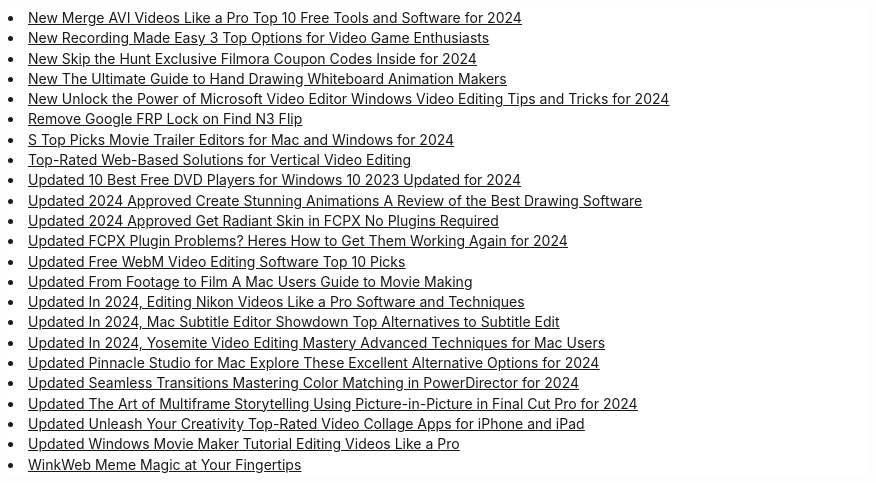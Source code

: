<li><a href="https://video-ai-editor.techidaily.com/new-merge-avi-videos-like-a-pro-top-10-free-tools-and-software-for-2024/"><u>New Merge AVI Videos Like a Pro Top 10 Free Tools and Software for 2024</u></a></li>
<li><a href="https://video-ai-editor.techidaily.com/new-recording-made-easy-3-top-options-for-video-game-enthusiasts/"><u>New Recording Made Easy 3 Top Options for Video Game Enthusiasts</u></a></li>
<li><a href="https://video-ai-editor.techidaily.com/new-skip-the-hunt-exclusive-filmora-coupon-codes-inside-for-2024/"><u>New Skip the Hunt Exclusive Filmora Coupon Codes Inside for 2024</u></a></li>
<li><a href="https://video-ai-editor.techidaily.com/new-the-ultimate-guide-to-hand-drawing-whiteboard-animation-makers/"><u>New The Ultimate Guide to Hand Drawing Whiteboard Animation Makers</u></a></li>
<li><a href="https://video-ai-editor.techidaily.com/new-unlock-the-power-of-microsoft-video-editor-windows-video-editing-tips-and-tricks-for-2024/"><u>New Unlock the Power of Microsoft Video Editor Windows Video Editing Tips and Tricks for 2024</u></a></li>
<li><a href="https://review-topics.techidaily.com/remove-google-frp-lock-on-find-n3-flip-by-drfone-android-unlock-remove-google-frp/"><u>Remove Google FRP Lock on Find N3 Flip</u></a></li>
<li><a href="https://video-ai-editor.techidaily.com/s-top-picks-movie-trailer-editors-for-mac-and-windows-for-2024/"><u>S Top Picks Movie Trailer Editors for Mac and Windows for 2024</u></a></li>
<li><a href="https://video-ai-editor.techidaily.com/top-rated-web-based-solutions-for-vertical-video-editing/"><u>Top-Rated Web-Based Solutions for Vertical Video Editing</u></a></li>
<li><a href="https://video-ai-editor.techidaily.com/updated-10-best-free-dvd-players-for-windows-10-2023-updated-for-2024/"><u>Updated 10 Best Free DVD Players for Windows 10 2023 Updated for 2024</u></a></li>
<li><a href="https://video-ai-editor.techidaily.com/updated-2024-approved-create-stunning-animations-a-review-of-the-best-drawing-software/"><u>Updated 2024 Approved Create Stunning Animations A Review of the Best Drawing Software</u></a></li>
<li><a href="https://video-ai-editor.techidaily.com/updated-2024-approved-get-radiant-skin-in-fcpx-no-plugins-required/"><u>Updated 2024 Approved Get Radiant Skin in FCPX No Plugins Required</u></a></li>
<li><a href="https://video-ai-editor.techidaily.com/updated-fcpx-plugin-problems-heres-how-to-get-them-working-again-for-2024/"><u>Updated FCPX Plugin Problems? Heres How to Get Them Working Again for 2024</u></a></li>
<li><a href="https://video-ai-editor.techidaily.com/updated-free-webm-video-editing-software-top-10-picks/"><u>Updated Free WebM Video Editing Software Top 10 Picks</u></a></li>
<li><a href="https://video-ai-editor.techidaily.com/updated-from-footage-to-film-a-mac-users-guide-to-movie-making/"><u>Updated From Footage to Film A Mac Users Guide to Movie Making</u></a></li>
<li><a href="https://video-ai-editor.techidaily.com/updated-in-2024-editing-nikon-videos-like-a-pro-software-and-techniques/"><u>Updated In 2024, Editing Nikon Videos Like a Pro Software and Techniques</u></a></li>
<li><a href="https://video-ai-editor.techidaily.com/updated-in-2024-mac-subtitle-editor-showdown-top-alternatives-to-subtitle-edit/"><u>Updated In 2024, Mac Subtitle Editor Showdown Top Alternatives to Subtitle Edit</u></a></li>
<li><a href="https://video-ai-editor.techidaily.com/updated-in-2024-yosemite-video-editing-mastery-advanced-techniques-for-mac-users/"><u>Updated In 2024, Yosemite Video Editing Mastery Advanced Techniques for Mac Users</u></a></li>
<li><a href="https://video-ai-editor.techidaily.com/updated-pinnacle-studio-for-mac-explore-these-excellent-alternative-options-for-2024/"><u>Updated Pinnacle Studio for Mac Explore These Excellent Alternative Options for 2024</u></a></li>
<li><a href="https://video-ai-editor.techidaily.com/updated-seamless-transitions-mastering-color-matching-in-powerdirector-for-2024/"><u>Updated Seamless Transitions Mastering Color Matching in PowerDirector for 2024</u></a></li>
<li><a href="https://video-ai-editor.techidaily.com/updated-the-art-of-multiframe-storytelling-using-picture-in-picture-in-final-cut-pro-for-2024/"><u>Updated The Art of Multiframe Storytelling Using Picture-in-Picture in Final Cut Pro for 2024</u></a></li>
<li><a href="https://video-ai-editor.techidaily.com/updated-unleash-your-creativity-top-rated-video-collage-apps-for-iphone-and-ipad/"><u>Updated Unleash Your Creativity Top-Rated Video Collage Apps for iPhone and iPad</u></a></li>
<li><a href="https://video-ai-editor.techidaily.com/updated-windows-movie-maker-tutorial-editing-videos-like-a-pro/"><u>Updated Windows Movie Maker Tutorial Editing Videos Like a Pro</u></a></li>
<li><a href="https://fox-helps.techidaily.com/winkweb-meme-magic-at-your-fingertips/"><u>WinkWeb  Meme Magic at Your Fingertips</u></a></li>
</ul></div>
